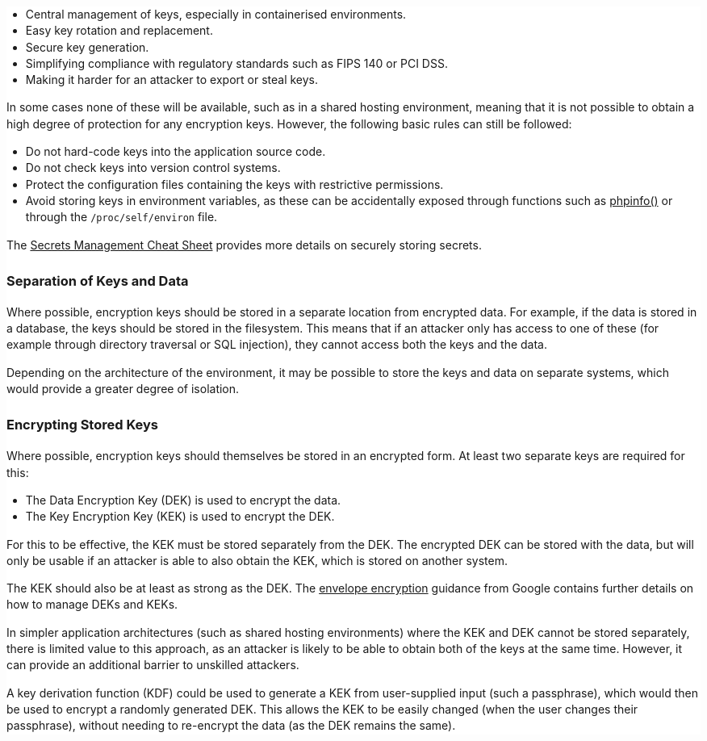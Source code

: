 -   Central management of keys, especially in containerised environments.
-   Easy key rotation and replacement.
-   Secure key generation.
-   Simplifying compliance with regulatory standards such as FIPS 140 or PCI DSS.
-   Making it harder for an attacker to export or steal keys.

In some cases none of these will be available, such as in a shared hosting environment, meaning that it is not possible to obtain a high degree of protection for any encryption keys. However, the following basic rules can still be followed:

-   Do not hard-code keys into the application source code.
-   Do not check keys into version control systems.
-   Protect the configuration files containing the keys with restrictive permissions.
-   Avoid storing keys in environment variables, as these can be accidentally exposed through functions such as [phpinfo()](https://www.php.net/manual/en/function.phpinfo.php) or through the `/proc/self/environ` file.

The [Secrets Management Cheat Sheet](Secrets_Management_Cheat_Sheet.md) provides more details on securely storing secrets.

### Separation of Keys and Data

Where possible, encryption keys should be stored in a separate location from encrypted data. For example, if the data is stored in a database, the keys should be stored in the filesystem. This means that if an attacker only has access to one of these (for example through directory traversal or SQL injection), they cannot access both the keys and the data.

Depending on the architecture of the environment, it may be possible to store the keys and data on separate systems, which would provide a greater degree of isolation.

### Encrypting Stored Keys

Where possible, encryption keys should themselves be stored in an encrypted form. At least two separate keys are required for this:

-   The Data Encryption Key (DEK) is used to encrypt the data.
-   The Key Encryption Key (KEK) is used to encrypt the DEK.

For this to be effective, the KEK must be stored separately from the DEK. The encrypted DEK can be stored with the data, but will only be usable if an attacker is able to also obtain the KEK, which is stored on another system.

The KEK should also be at least as strong as the DEK. The [envelope encryption](https://cloud.google.com/kms/docs/envelope-encryption) guidance from Google contains further details on how to manage DEKs and KEKs.

In simpler application architectures (such as shared hosting environments) where the KEK and DEK cannot be stored separately, there is limited value to this approach, as an attacker is likely to be able to obtain both of the keys at the same time. However, it can provide an additional barrier to unskilled attackers.

A key derivation function (KDF) could be used to generate a KEK from user-supplied input (such a passphrase), which would then be used to encrypt a randomly generated DEK. This allows the KEK to be easily changed (when the user changes their passphrase), without needing to re-encrypt the data (as the DEK remains the same).
